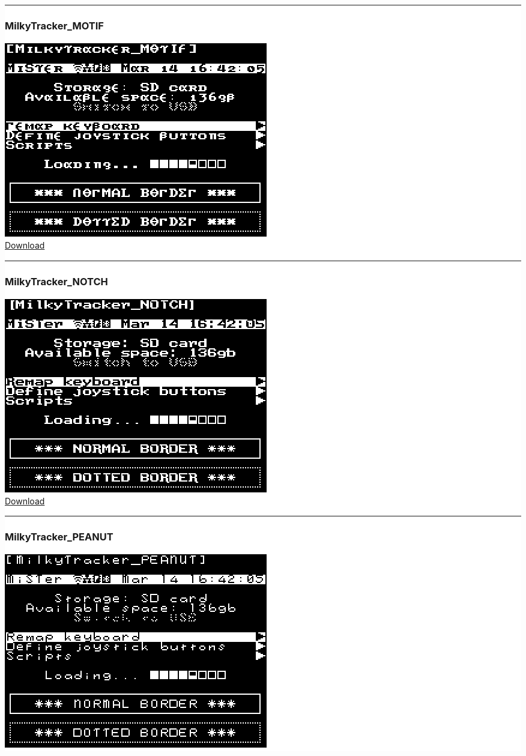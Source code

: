***
### MilkyTracker_MOTIF
![MilkyTracker_MOTIF](https://github.com/MiSTer-devel/Fonts_MiSTer/raw/master/preview2/MilkyTracker_MOTIF.png)<br />
[Download](https://github.com/MiSTer-devel/Fonts_MiSTer/raw/master/MilkyTracker_MOTIF.pf)
***
### MilkyTracker_NOTCH
![MilkyTracker_NOTCH](https://github.com/MiSTer-devel/Fonts_MiSTer/raw/master/preview2/MilkyTracker_NOTCH.png)<br />
[Download](https://github.com/MiSTer-devel/Fonts_MiSTer/raw/master/MilkyTracker_NOTCH.pf)
***
### MilkyTracker_PEANUT
![MilkyTracker_PEANUT](https://github.com/MiSTer-devel/Fonts_MiSTer/raw/master/preview2/MilkyTracker_PEANUT.png)<br />